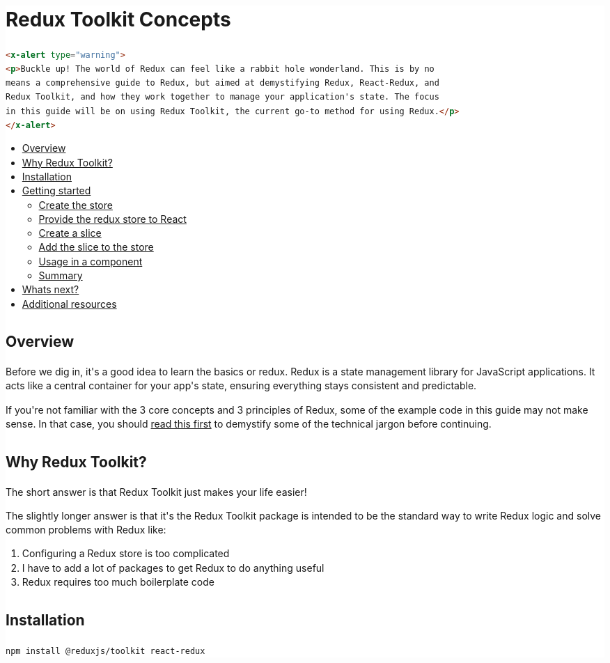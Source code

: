 # Redux Toolkit Concepts

```html +parse
<x-alert type="warning">
<p>Buckle up! The world of Redux can feel like a rabbit hole wonderland. This is by no
means a comprehensive guide to Redux, but aimed at demystifying Redux, React-Redux, and
Redux Toolkit, and how they work together to manage your application's state. The focus
in this guide will be on using Redux Toolkit, the current go-to method for using Redux.</p>
</x-alert>
```

- [Overview](#overview)
- [Why Redux Toolkit?](#why-redux-toolkit)
- [Installation](#installation)
- [Getting started](#getting-started)
  - [Create the store](#create-the-store)
  - [Provide the redux store to React](#provide-the-redux-store-to-react)
  - [Create a slice](#create-a-slice)
  - [Add the slice to the store](#add-the-slice-to-the-store)
  - [Usage in a component](#usage-in-a-component)
  - [Summary](#summary)
- [Whats next?](#whats-next)
- [Additional resources](#additional-resources)


## Overview

Before we dig in, it's a good idea to learn the basics or redux. Redux is a state
management library for JavaScript applications. It acts like a central container for
your app's state, ensuring everything stays consistent and predictable. 

If you're not familiar with the 3 core concepts and 3 principles of Redux, some of the
example code in this guide may not make sense. In that case, you should [read this
first](/docs/redux-overview) to demystify some of the technical jargon before
continuing.


## Why Redux Toolkit?

The short answer is that Redux Toolkit just makes your life easier!

The slightly longer answer is that it's the Redux Toolkit package is intended to be the
standard way to write Redux logic and solve common problems with Redux like:

1. Configuring a Redux store is too complicated
2. I have to add a lot of packages to get Redux to do anything useful
3. Redux requires too much boilerplate code

## Installation

```bash
npm install @reduxjs/toolkit react-redux
```
